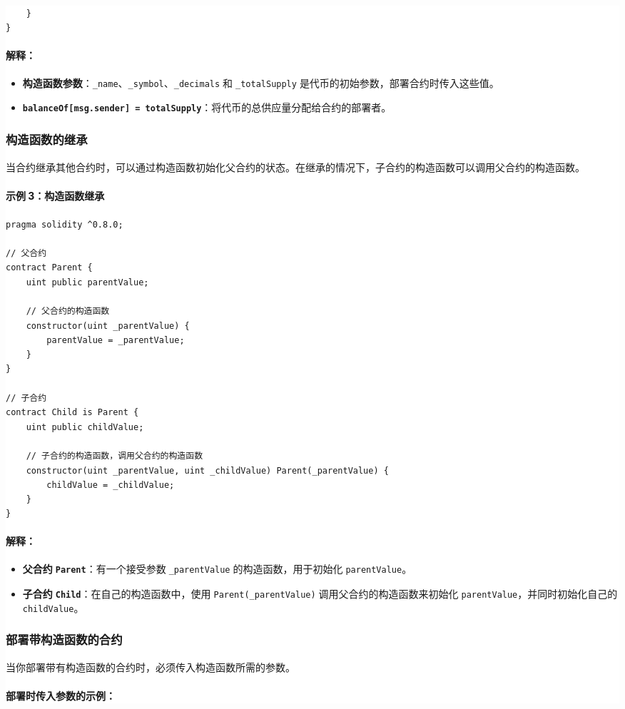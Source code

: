 ```Solidity
    }
}
```

#### 解释：

- **构造函数参数**：`_name`、`_symbol`、`_decimals` 和 `_totalSupply` 是代币的初始参数，部署合约时传入这些值。
  
- **`balanceOf[msg.sender] = totalSupply`**：将代币的总供应量分配给合约的部署者。
  

### 构造函数的继承

当合约继承其他合约时，可以通过构造函数初始化父合约的状态。在继承的情况下，子合约的构造函数可以调用父合约的构造函数。

#### 示例 3：构造函数继承

```Solidity
pragma solidity ^0.8.0;

// 父合约
contract Parent {
    uint public parentValue;

    // 父合约的构造函数
    constructor(uint _parentValue) {
        parentValue = _parentValue;
    }
}

// 子合约
contract Child is Parent {
    uint public childValue;

    // 子合约的构造函数，调用父合约的构造函数
    constructor(uint _parentValue, uint _childValue) Parent(_parentValue) {
        childValue = _childValue;
    }
}
```

#### 解释：

- **父合约** **`Parent`**：有一个接受参数 `_parentValue` 的构造函数，用于初始化 `parentValue`。
  
- **子合约** **`Child`**：在自己的构造函数中，使用 `Parent(_parentValue)` 调用父合约的构造函数来初始化 `parentValue`，并同时初始化自己的 `childValue`。
  

### 部署带构造函数的合约

当你部署带有构造函数的合约时，必须传入构造函数所需的参数。

#### 部署时传入参数的示例：
